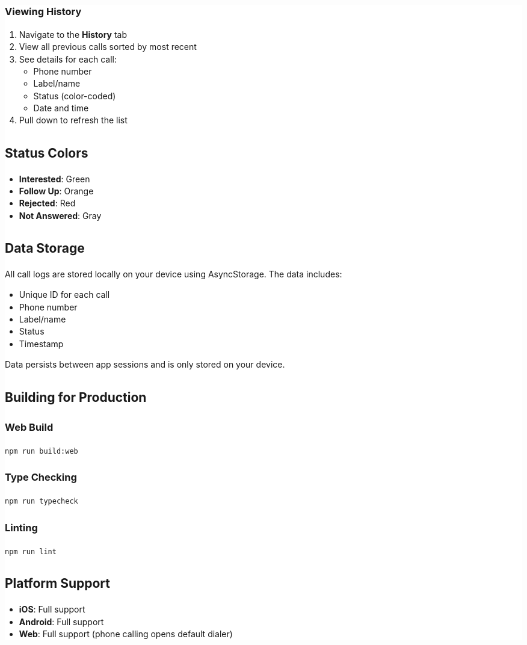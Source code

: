 ### Viewing History

1. Navigate to the **History** tab
2. View all previous calls sorted by most recent
3. See details for each call:
   - Phone number
   - Label/name
   - Status (color-coded)
   - Date and time
4. Pull down to refresh the list

## Status Colors

- **Interested**: Green
- **Follow Up**: Orange
- **Rejected**: Red
- **Not Answered**: Gray

## Data Storage

All call logs are stored locally on your device using AsyncStorage. The data includes:
- Unique ID for each call
- Phone number
- Label/name
- Status
- Timestamp

Data persists between app sessions and is only stored on your device.

## Building for Production

### Web Build
```bash
npm run build:web
```

### Type Checking
```bash
npm run typecheck
```

### Linting
```bash
npm run lint
```

## Platform Support

- **iOS**: Full support
- **Android**: Full support
- **Web**: Full support (phone calling opens default dialer)
